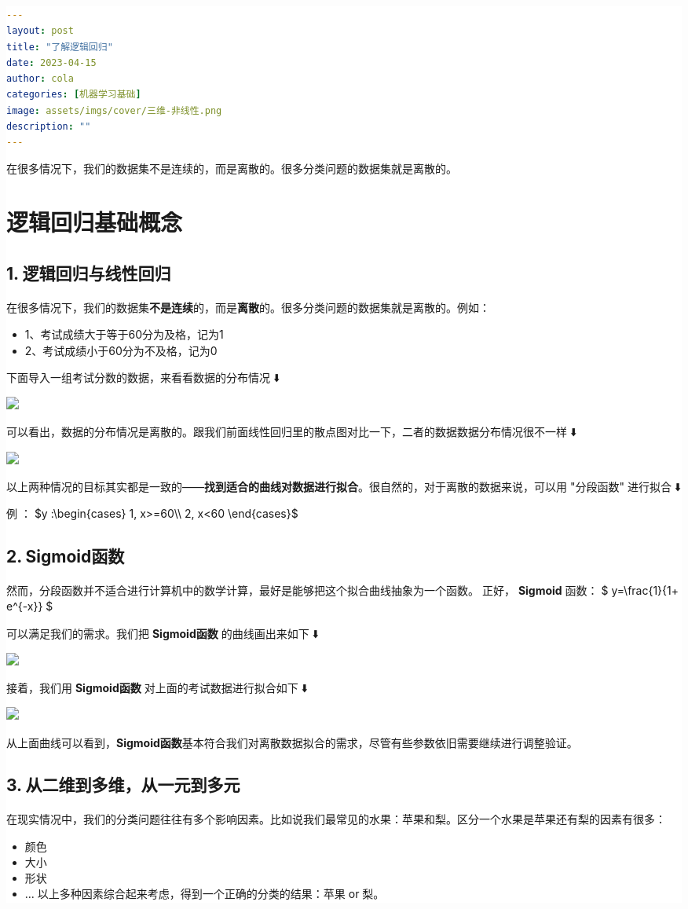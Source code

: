 ```yaml
---
layout: post
title: "了解逻辑回归"
date: 2023-04-15
author: cola
categories: [机器学习基础]
image: assets/imgs/cover/三维-非线性.png
description: ""
---
```

在很多情况下，我们的数据集不是连续的，而是离散的。很多分类问题的数据集就是离散的。

# 逻辑回归基础概念
## 1. 逻辑回归与线性回归
在很多情况下，我们的数据集**不是连续**的，而是**离散**的。很多分类问题的数据集就是离散的。例如：
- 1、考试成绩大于等于60分为及格，记为1
- 2、考试成绩小于60分为不及格，记为0

下面导入一组考试分数的数据，来看看数据的分布情况 ⬇️

<img src="/assets/imgs/ai/逻辑回归/考试数据.png" width="300" />

可以看出，数据的分布情况是离散的。跟我们前面线性回归里的散点图对比一下，二者的数据数据分布情况很不一样 ⬇️

<img src="/assets/imgs/ai/逻辑回归/离散数据与连续数据.png" width="500" />

以上两种情况的目标其实都是一致的——**找到适合的曲线对数据进行拟合**。很自然的，对于离散的数据来说，可以用 "分段函数" 进行拟合 ⬇️

例 ： $y :\begin{cases} 1, x>=60\\ 2, x<60 \end{cases}$



## 2. Sigmoid函数

然而，分段函数并不适合进行计算机中的数学计算，最好是能够把这个拟合曲线抽象为一个函数。
正好， **Sigmoid** 函数： $ y=\frac{1}{1+ e^{-x}} $

可以满足我们的需求。我们把 **Sigmoid函数** 的曲线画出来如下 ⬇️

<img src="/assets/imgs/ai/逻辑回归/sigmoid函数.png" width="300" />

接着，我们用 **Sigmoid函数** 对上面的考试数据进行拟合如下 ⬇️

<img src="/assets/imgs/ai/逻辑回归/用sigmoid函数去拟合数据.png" width="300" />

从上面曲线可以看到，**Sigmoid函数**基本符合我们对离散数据拟合的需求，尽管有些参数依旧需要继续进行调整验证。


## 3. 从二维到多维，从一元到多元

在现实情况中，我们的分类问题往往有多个影响因素。比如说我们最常见的水果：苹果和梨。区分一个水果是苹果还有梨的因素有很多：
- 颜色
- 大小
- 形状
- ...
以上多种因素综合起来考虑，得到一个正确的分类的结果：苹果 or 梨。
